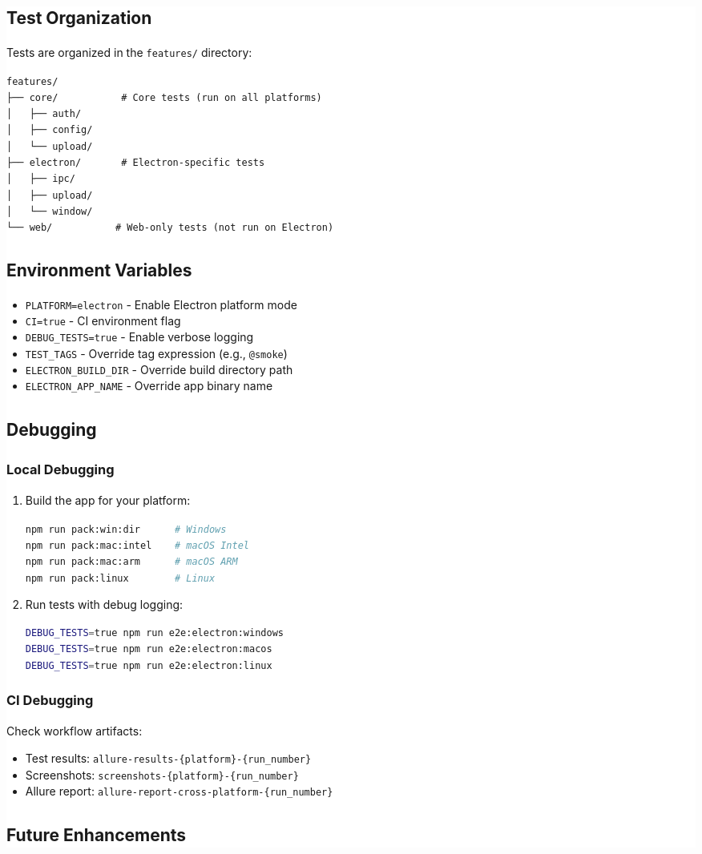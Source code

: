## Test Organization

Tests are organized in the `features/` directory:

```
features/
├── core/           # Core tests (run on all platforms)
│   ├── auth/
│   ├── config/
│   └── upload/
├── electron/       # Electron-specific tests
│   ├── ipc/
│   ├── upload/
│   └── window/
└── web/           # Web-only tests (not run on Electron)
```

## Environment Variables

- `PLATFORM=electron` - Enable Electron platform mode
- `CI=true` - CI environment flag
- `DEBUG_TESTS=true` - Enable verbose logging
- `TEST_TAGS` - Override tag expression (e.g., `@smoke`)
- `ELECTRON_BUILD_DIR` - Override build directory path
- `ELECTRON_APP_NAME` - Override app binary name

## Debugging

### Local Debugging

1. Build the app for your platform:
   ```bash
   npm run pack:win:dir      # Windows
   npm run pack:mac:intel    # macOS Intel
   npm run pack:mac:arm      # macOS ARM
   npm run pack:linux        # Linux
   ```

2. Run tests with debug logging:
   ```bash
   DEBUG_TESTS=true npm run e2e:electron:windows
   DEBUG_TESTS=true npm run e2e:electron:macos
   DEBUG_TESTS=true npm run e2e:electron:linux
   ```

### CI Debugging

Check workflow artifacts:
- Test results: `allure-results-{platform}-{run_number}`
- Screenshots: `screenshots-{platform}-{run_number}`
- Allure report: `allure-report-cross-platform-{run_number}`

## Future Enhancements
